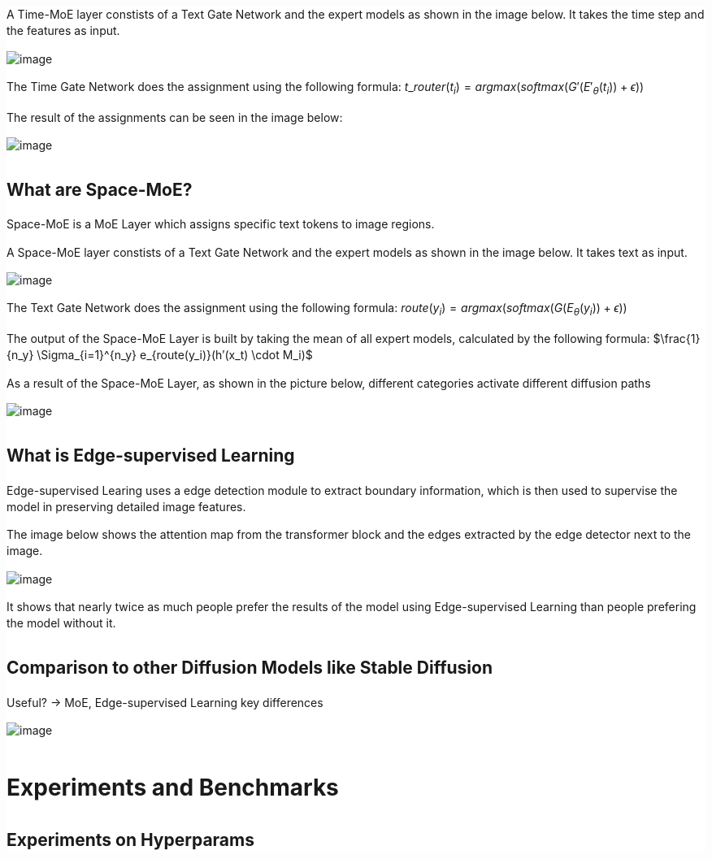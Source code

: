 A Time-MoE layer constists of a Text Gate Network and the expert models as shown in the image below. It takes the time step and the features as input.

<img width="225" alt="image" src="https://github.com/Florian-de/floriandreyer.github.io/assets/64322175/d3d0eb5b-1656-4932-83ca-f3c4638861f0">

The Time Gate Network does the assignment using the following formula: $t\_router(t_i)=argmax(softmax(G′(E′_θ(t_i))+ϵ))$

The result of the assignments can be seen in the image below:

<img width="597" alt="image" src="https://github.com/Florian-de/floriandreyer.github.io/assets/64322175/37ea0970-9829-4005-9946-cb757f6d62ba">

What are Space-MoE?
------
Space-MoE is a MoE Layer which assigns specific text tokens to image regions.

A Space-MoE layer constists of a Text Gate Network and the expert models as shown in the image below. It takes text as input.

<img width="335" alt="image" src="https://github.com/Florian-de/floriandreyer.github.io/assets/64322175/3cefc66c-c482-49a0-a75b-f0bbafaba431">

The Text Gate Network does the assignment using the following formula: $route(y_i)=argmax(softmax(G(E_θ(y_i))+ϵ))$

The output of the Space-MoE Layer is built by taking the mean of all expert models, calculated by the following formula: 
$\frac{1}{n_y} \Sigma_{i=1}^{n_y} e_{route(y_i)}(h′(x_t) \cdot M_i)$

As a result of the Space-MoE Layer, as shown in the picture below, different categories activate different diffusion paths 

<img width="316" alt="image" src="https://github.com/Florian-de/floriandreyer.github.io/assets/64322175/681216f0-19cd-4359-abef-51d55217c280">


What is Edge-supervised Learning
------
Edge-supervised Learing uses a edge detection module to extract boundary information, which is then used to supervise the model in preserving detailed image features.

The image below shows the attention map from the transformer block and the edges extracted by the edge detector next to the image.

<img width="698" alt="image" src="https://github.com/Florian-de/floriandreyer.github.io/assets/64322175/74df4905-9526-4a0f-aaa6-a7faa9e8b7fa">

It shows that nearly twice as much people prefer the results of the model using Edge-supervised Learning than people prefering the model without it.

Comparison to other Diffusion Models like Stable Diffusion
------

Useful? -> MoE, Edge-supervised Learning key differences

<img width="564" alt="image" src="https://github.com/Florian-de/floriandreyer.github.io/assets/64322175/e1fc3f6e-3b86-4389-8a69-8cc20c5d2ab5">

Experiments and Benchmarks
======
Experiments on Hyperparams
------
